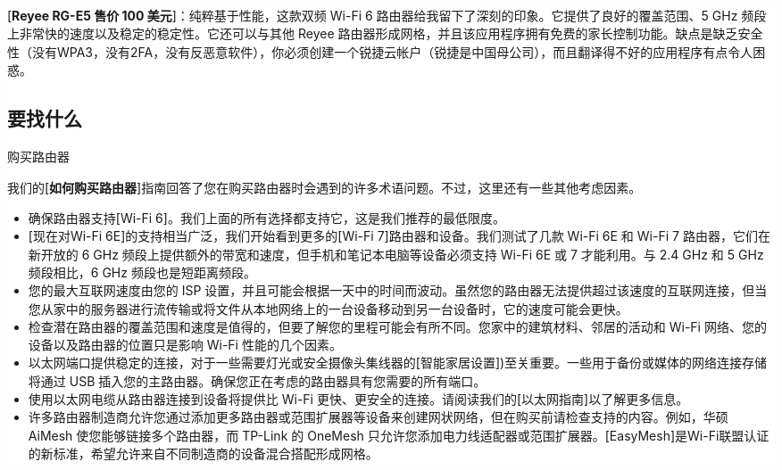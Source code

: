 [**Reyee RG-E5 售价 100 美元**]：纯粹基于性能，这款双频 Wi-Fi 6 路由器给我留下了深刻的印象。它提供了良好的覆盖范围、5 GHz 频段上非常快的速度以及稳定的稳定性。它还可以与其他 Reyee 路由器形成网格，并且该应用程序拥有免费的家长控制功能。缺点是缺乏安全性（没有WPA3，没有2FA，没有反恶意软件），你必须创建一个锐捷云帐户（锐捷是中国母公司），而且翻译得不好的应用程序有点令人困惑。

## 要找什么

购买路由器

我们的[**如何购买路由器**]指南回答了您在购买路由器时会遇到的许多术语问题。不过，这里还有一些其他考虑因素。

- 确保路由器支持[Wi-Fi 6]。我们上面的所有选择都支持它，这是我们推荐的最低限度。
- [现在对Wi-Fi 6E]的支持相当广泛，我们开始看到更多的[Wi-Fi 7]路由器和设备。我们测试了几款 Wi-Fi 6E 和 Wi-Fi 7 路由器，它们在新开放的 6 GHz 频段上提供额外的带宽和速度，但手机和笔记本电脑等设备必须支持 Wi-Fi 6E 或 7 才能利用。与 2.4 GHz 和 5 GHz 频段相比，6 GHz 频段也是短距离频段。
- 您的最大互联网速度由您的 ISP 设置，并且可能会根据一天中的时间而波动。虽然您的路由器无法提供超过该速度的互联网连接，但当您从家中的服务器进行流传输或将文件从本地网络上的一台设备移动到另一台设备时，它的速度可能会更快。
- 检查潜在路由器的覆盖范围和速度是值得的，但要了解您的里程可能会有所不同。您家中的建筑材料、邻居的活动和 Wi-Fi 网络、您的设备以及路由器的位置只是影响 Wi-Fi 性能的几个因素。
- 以太网端口提供稳定的连接，对于一些需要灯光或安全摄像头集线器的[智能家居设置])至关重要。一些用于备份或媒体的网络连接存储将通过 USB 插入您的主路由器。确保您正在考虑的路由器具有您需要的所有端口。
- 使用以太网电缆从路由器连接到设备将提供比 Wi-Fi 更快、更安全的连接。请阅读我们的[以太网指南]以了解更多信息。
- 许多路由器制造商允许您通过添加更多路由器或范围扩展器等设备来创建网状网络，但在购买前请检查支持的内容。例如，华硕 AiMesh 使您能够链接多个路由器，而 TP-Link 的 OneMesh 只允许您添加电力线适配器或范围扩展器。[EasyMesh]是Wi-Fi联盟认证的新标准，希望允许来自不同制造商的设备混合搭配形成网格。


